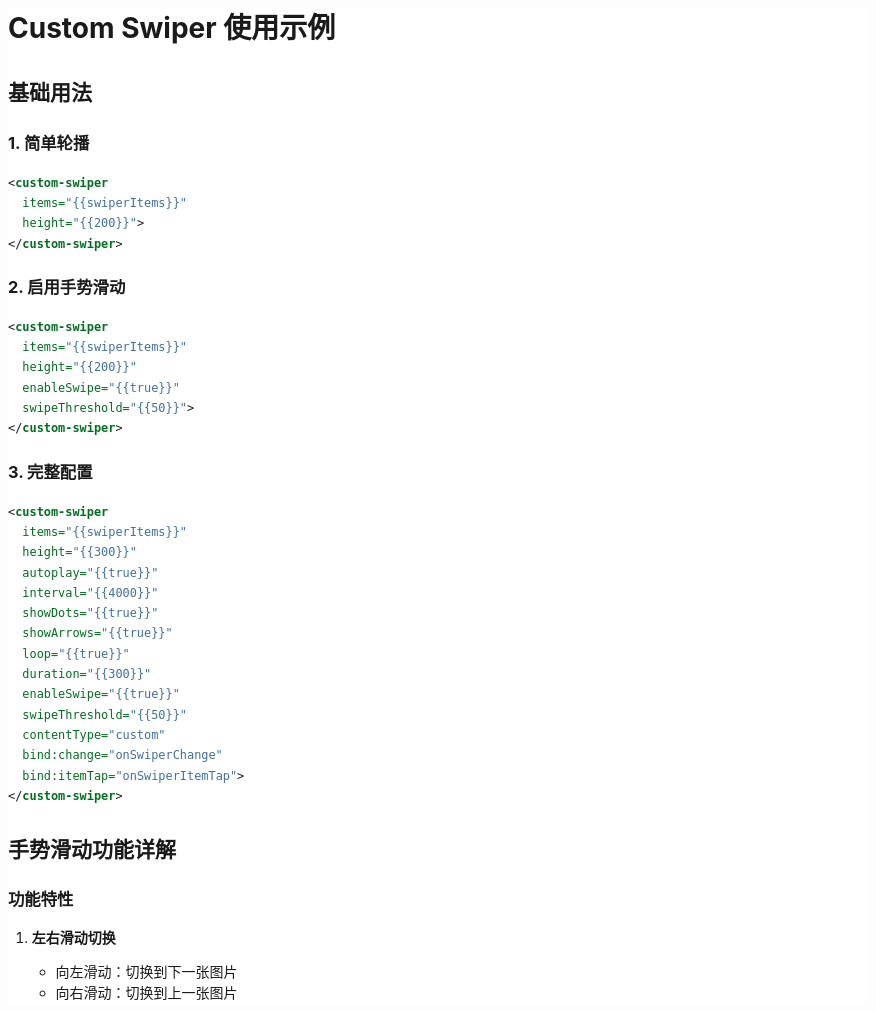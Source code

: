 # Custom Swiper 使用示例

## 基础用法

### 1. 简单轮播

```xml
<custom-swiper
  items="{{swiperItems}}"
  height="{{200}}">
</custom-swiper>
```

### 2. 启用手势滑动

```xml
<custom-swiper
  items="{{swiperItems}}"
  height="{{200}}"
  enableSwipe="{{true}}"
  swipeThreshold="{{50}}">
</custom-swiper>
```

### 3. 完整配置

```xml
<custom-swiper
  items="{{swiperItems}}"
  height="{{300}}"
  autoplay="{{true}}"
  interval="{{4000}}"
  showDots="{{true}}"
  showArrows="{{true}}"
  loop="{{true}}"
  duration="{{300}}"
  enableSwipe="{{true}}"
  swipeThreshold="{{50}}"
  contentType="custom"
  bind:change="onSwiperChange"
  bind:itemTap="onSwiperItemTap">
</custom-swiper>
```

## 手势滑动功能详解

### 功能特性

1. **左右滑动切换**

   - 向左滑动：切换到下一张图片
   - 向右滑动：切换到上一张图片
